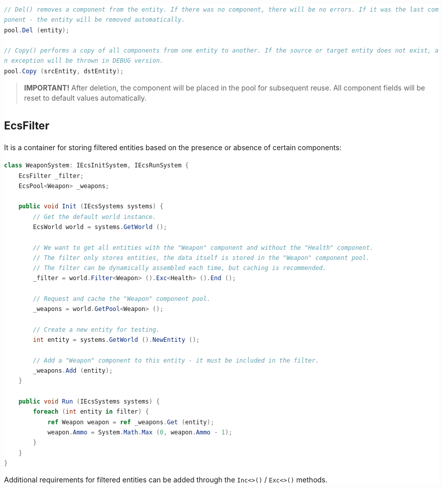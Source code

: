 ```c#
// Del() removes a component from the entity. If there was no component, there will be no errors. If it was the last component - the entity will be removed automatically.
pool.Del (entity);

// Copy() performs a copy of all components from one entity to another. If the source or target entity does not exist, an exception will be thrown in DEBUG version.
pool.Copy (srcEntity, dstEntity);
```

> **IMPORTANT!** After deletion, the component will be placed in the pool for subsequent reuse. All component fields will be reset to default values automatically.

## EcsFilter
It is a container for storing filtered entities based on the presence or absence of certain components:
```c#
class WeaponSystem: IEcsInitSystem, IEcsRunSystem {
    EcsFilter _filter;
    EcsPool<Weapon> _weapons;

    public void Init (IEcsSystems systems) {
        // Get the default world instance.
        EcsWorld world = systems.GetWorld ();

        // We want to get all entities with the "Weapon" component and without the "Health" component.
        // The filter only stores entities, the data itself is stored in the "Weapon" component pool.
        // The filter can be dynamically assembled each time, but caching is recommended.
        _filter = world.Filter<Weapon> ().Exc<Health> ().End ();

        // Request and cache the "Weapon" component pool.
        _weapons = world.GetPool<Weapon> ();
        
        // Create a new entity for testing.
        int entity = systems.GetWorld ().NewEntity ();
        
        // Add a "Weapon" component to this entity - it must be included in the filter.
        _weapons.Add (entity);
    }

    public void Run (IEcsSystems systems) {
        foreach (int entity in filter) {
            ref Weapon weapon = ref _weapons.Get (entity);
            weapon.Ammo = System.Math.Max (0, weapon.Ammo - 1);
        }
    }
}
```

Additional requirements for filtered entities can be added through the `Inc<>()` / `Exc<>()` methods.
